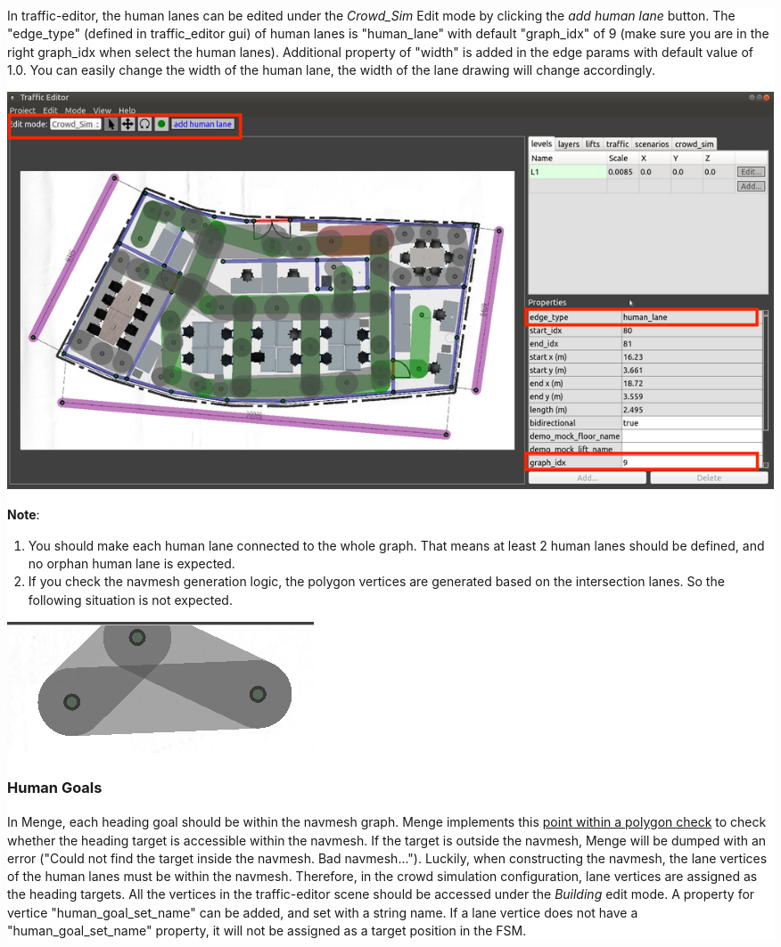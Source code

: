 In traffic-editor, the human lanes can be edited under the *Crowd_Sim* Edit mode by clicking the *add human lane* button. The "edge_type" (defined in traffic_editor gui) of human lanes is "human_lane" with default "graph_idx" of 9 (make sure you are in the right graph_idx when select the human lanes). Additional property of "width" is added in the edge params with default value of 1.0. You can easily change the width of the human lane, the width of the lane drawing will change accordingly. 

![traffic_editor_human_lane](./figs/traffic_editor_human_lane.png)

**Note**:
1. You should make each human lane connected to the whole graph. That means at least 2 human lanes should be defined, and no orphan human lane is expected.
2. If you check the navmesh generation logic, the polygon vertices are generated based on the intersection lanes. So the following situation is not expected.

![unexpected_lane_crossing](./figs/unexpected_lane_crossing.png)

### Human Goals
In Menge, each heading goal should be within the navmesh graph. Menge implements this [point within a polygon check](https://www.geeksforgeeks.org/how-to-check-if-a-given-point-lies-inside-a-polygon/) to check whether the heading target is accessible within the navmesh. If the target is outside the navmesh, Menge will be dumped with an error ("Could not find the target inside the navmesh. Bad navmesh..."). Luckily, when constructing the navmesh, the lane vertices of the human lanes must be within the navmesh. Therefore, in the crowd simulation configuration, lane vertices are assigned as the heading targets. All the vertices in the traffic-editor scene should be accessed under the *Building* edit mode. A property for vertice "human_goal_set_name" can be added, and set with a string name. If a lane vertice does not have a "human_goal_set_name" property, it will not be assigned as a target position in the FSM.
